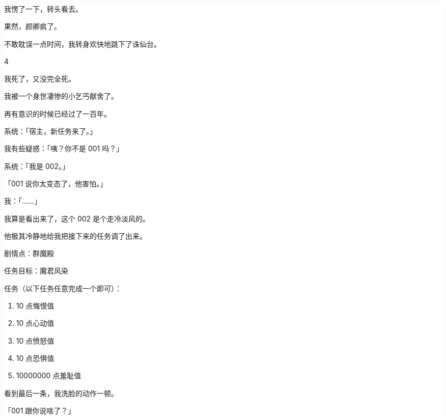 
我愣了一下，转头看去。


果然，颜卿疯了。


不敢耽误一点时间，我转身欢快地跳下了诛仙台。


4


我死了，又没完全死。


我被一个身世凄惨的小乞丐献舍了。


再有意识的时候已经过了一百年。


系统：「宿主，新任务来了。」


我有些疑惑：「咦？你不是 001 吗？」


系统：「我是 002。」


「001 说你太变态了，他害怕。」


我：「……」


我算是看出来了，这个 002 是个走冷淡风的。


他极其冷静地给我把接下来的任务调了出来。


剧情点：群魔殿


任务目标：魔君风染


任务（以下任务任意完成一个即可）：


1. 10 点悔恨值


2. 10 点心动值


3. 10 点愤怒值


4. 10 点恐惧值


5. 10000000 点羞耻值


看到最后一条，我洗脸的动作一顿。


「001 跟你说啥了？」

